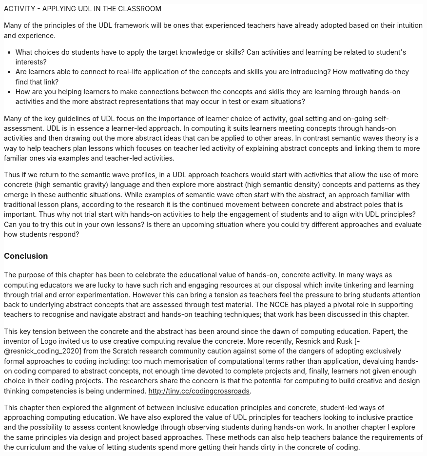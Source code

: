 
ACTIVITY - APPLYING UDL IN THE CLASSROOM

Many of the principles of the UDL framework will be  ones that experienced teachers have already adopted based on their intuition and experience.

- What choices do students have to apply the target knowledge or skills? Can activities and learning be related to student's interests?  
- Are learners able to connect to real-life application of the concepts and skills you are introducing? How motivating do they find that link?
- How are you helping learners to make connections between the concepts and skills they are learning through hands-on activities and the more abstract representations that may occur in test or exam situations?

Many of the key guidelines of UDL focus on the importance of learner choice of activity, goal setting and on-going self-assessment. UDL is in essence a learner-led approach. In computing it suits learners meeting concepts through hands-on activities and then drawing out the more abstract ideas that can be applied to other areas. In contrast semantic waves theory is a way to help teachers plan lessons which focuses on teacher led activity of explaining abstract concepts and linking them to more familiar ones via examples and teacher-led activities.   

Thus if we return to the semantic wave profiles, in a UDL approach teachers would start with activities that allow the use of more concrete (high semantic gravity) language and then explore more abstract (high semantic density) concepts and patterns as they emerge in these authentic situations. While examples of semantic wave often start with the abstract, an approach familiar with traditional lesson plans, according to the research it is the continued movement between concrete and abstract poles that is important. Thus why not trial start with hands-on activities to help the engagement of students and to align with UDL principles? Can you to try this out in your own lessons? Is there an upcoming situation where you could try different approaches and evaluate how students respond?






### Conclusion

The purpose of this chapter has been to celebrate the educational value of hands-on, concrete activity. In many ways as computing educators we are lucky to have such rich and engaging resources at our disposal which invite tinkering and learning through trial and error experimentation. However this can bring a tension as teachers feel the pressure to bring students attention back to underlying abstract concepts that are assessed through test material. The NCCE has played a pivotal role in supporting teachers to recognise and navigate abstract and hands-on teaching techniques; that work has been discussed in this chapter.

This key tension between the concrete and the abstract has been around since the dawn of computing education. Papert, the inventor of Logo invited us to use creative computing revalue the concrete. More recently, Resnick and Rusk [-@resnick_coding_2020] from the Scratch research community caution against some of the dangers of adopting exclusively formal approaches to coding including: too much memorisation of computational terms rather than application, devaluing hands-on coding compared to abstract concepts, not enough time devoted to complete projects and, finally, learners not given enough choice in their coding projects. The researchers share the concern is that the potential for computing to build creative and design thinking competencies is being undermined.  http://tiny.cc/codingcrossroads.

This chapter then explored the alignment of between inclusive education principles and concrete, student-led ways of approaching computing education. We have also explored the value of UDL principles for teachers looking to inclusive practice and the possibility to assess content knowledge through observing students during hands-on work. In another chapter I explore the same principles via design and project based approaches. These methods can also help teachers balance the requirements of the curriculum and the value of letting students spend more getting their hands dirty in the concrete of coding.



